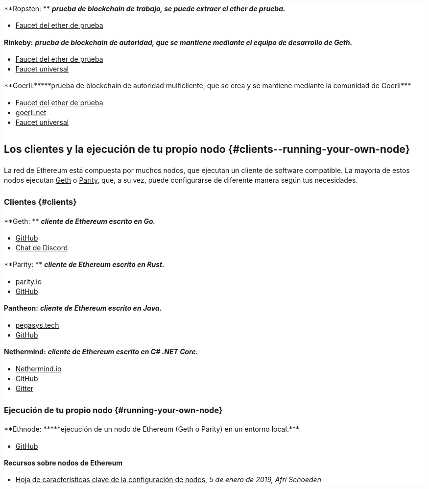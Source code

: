 **Ropsten: ** **_prueba de blockchain de trabajo, se puede extraer el ether de prueba._**

- [Faucet del ether de prueba](https://faucet.ropsten.be/)

**Rinkeby:** **_prueba de blockchain de autoridad, que se mantiene mediante el equipo de desarrollo de Geth._**

- [Faucet del ether de prueba](https://faucet.rinkeby.io/)
- [Faucet universal](https://faucets.blockxlabs.com)

**Goerli:\*\*\***prueba de blockchain de autoridad multicliente, que se crea y se mantiene mediante la comunidad de Goerli\*\*\*

- [Faucet del ether de prueba](https://faucet.goerli.mudit.blog/)
- [goerli.net](https://goerli.net/)
- [Faucet universal](https://faucets.blockxlabs.com)

## Los clientes y la ejecución de tu propio nodo {#clients--running-your-own-node}

La red de Ethereum está compuesta por muchos nodos, que ejecutan un cliente de software compatible. La mayoría de estos nodos ejecutan [Geth](https://geth.ethereum.org/) o [Parity](https://www.parity.io/ethereum/), que, a su vez, puede configurarse de diferente manera según tus necesidades.

### Clientes {#clients}

**Geth: ** **_cliente de Ethereum escrito en Go._**

- [GitHub](https://github.com/ethereum/go-ethereum)
- [Chat de Discord](https://discordapp.com/invite/nthXNEv)

**Parity: ** **_cliente de Ethereum escrito en Rust._**

- [parity.io](https://www.parity.io/)
- [GitHub](https://github.com/paritytech/parity-ethereum)

**Pantheon:** **_cliente de Ethereum escrito en Java._**

- [pegasys.tech](http://pegasys.tech)
- [GitHub](https://github.com/PegaSysEng/pantheon/)

**Nethermind:** **_cliente de Ethereum escrito en C# .NET Core._**

- [Nethermind.io](http://nethermind.io/)
- [GitHub](https://github.com/NethermindEth/nethermind)
- [Gitter](https://gitter.im/nethermindeth/nethermind)

### Ejecución de tu propio nodo {#running-your-own-node}

**Ethnode: \*\*\***ejecución de un nodo de Ethereum (Geth o Parity) en un entorno local.\*\*\*

- [GitHub](https://github.com/vrde/ethnode)

**Recursos sobre nodos de Ethereum**

- [Hoja de características clave de la configuración de nodos](https://dev.to/5chdn/ethereum-node-configuration-modes-cheat-sheet-25l8), _5 de enero de 2019, Afri Schoeden_
